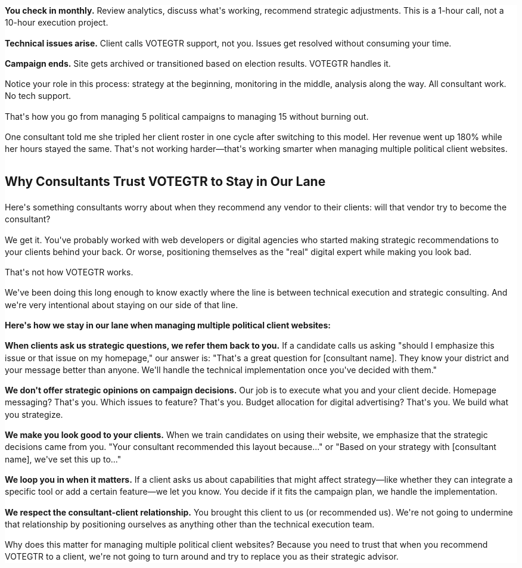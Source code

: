 **You check in monthly.** Review analytics, discuss what's working, recommend strategic adjustments. This is a 1-hour call, not a 10-hour execution project.

**Technical issues arise.** Client calls VOTEGTR support, not you. Issues get resolved without consuming your time.

**Campaign ends.** Site gets archived or transitioned based on election results. VOTEGTR handles it.

Notice your role in this process: strategy at the beginning, monitoring in the middle, analysis along the way. All consultant work. No tech support.

That's how you go from managing 5 political campaigns to managing 15 without burning out.

One consultant told me she tripled her client roster in one cycle after switching to this model. Her revenue went up 180% while her hours stayed the same. That's not working harder—that's working smarter when managing multiple political client websites.

## Why Consultants Trust VOTEGTR to Stay in Our Lane

Here's something consultants worry about when they recommend any vendor to their clients: will that vendor try to become the consultant?

We get it. You've probably worked with web developers or digital agencies who started making strategic recommendations to your clients behind your back. Or worse, positioning themselves as the "real" digital expert while making you look bad.

That's not how VOTEGTR works.

We've been doing this long enough to know exactly where the line is between technical execution and strategic consulting. And we're very intentional about staying on our side of that line.

**Here's how we stay in our lane when managing multiple political client websites:**

**When clients ask us strategic questions, we refer them back to you.** If a candidate calls us asking "should I emphasize this issue or that issue on my homepage," our answer is: "That's a great question for [consultant name]. They know your district and your message better than anyone. We'll handle the technical implementation once you've decided with them."

**We don't offer strategic opinions on campaign decisions.** Our job is to execute what you and your client decide. Homepage messaging? That's you. Which issues to feature? That's you. Budget allocation for digital advertising? That's you. We build what you strategize.

**We make you look good to your clients.** When we train candidates on using their website, we emphasize that the strategic decisions came from you. "Your consultant recommended this layout because..." or "Based on your strategy with [consultant name], we've set this up to..."

**We loop you in when it matters.** If a client asks us about capabilities that might affect strategy—like whether they can integrate a specific tool or add a certain feature—we let you know. You decide if it fits the campaign plan, we handle the implementation.

**We respect the consultant-client relationship.** You brought this client to us (or recommended us). We're not going to undermine that relationship by positioning ourselves as anything other than the technical execution team.

Why does this matter for managing multiple political client websites? Because you need to trust that when you recommend VOTEGTR to a client, we're not going to turn around and try to replace you as their strategic advisor.
